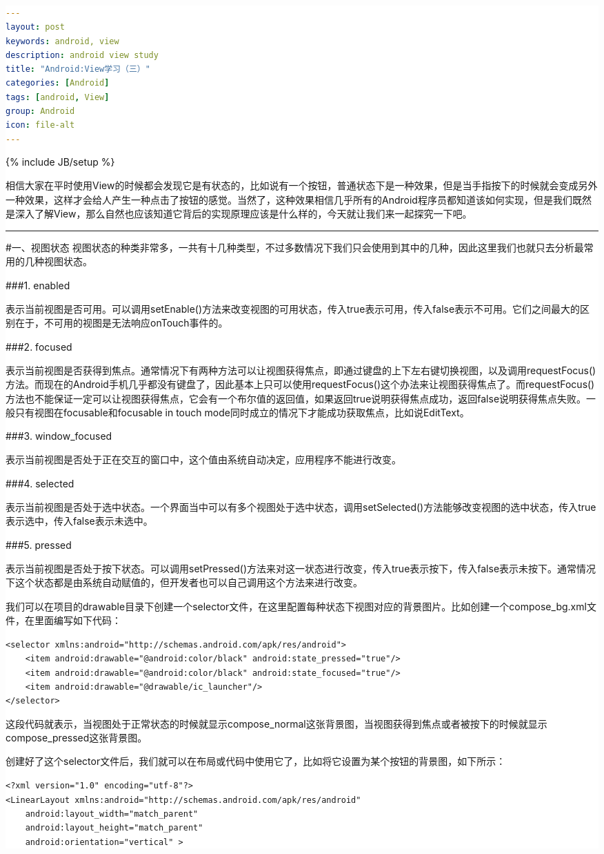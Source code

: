 ```yaml
---
layout: post
keywords: android, view
description: android view study
title: "Android:View学习（三）"
categories: [Android]
tags: [android, View]
group: Android
icon: file-alt
---
```

{% include JB/setup %}

相信大家在平时使用View的时候都会发现它是有状态的，比如说有一个按钮，普通状态下是一种效果，但是当手指按下的时候就会变成另外一种效果，这样才会给人产生一种点击了按钮的感觉。当然了，这种效果相信几乎所有的Android程序员都知道该如何实现，但是我们既然是深入了解View，那么自然也应该知道它背后的实现原理应该是什么样的，今天就让我们来一起探究一下吧。

***

#一、视图状态
视图状态的种类非常多，一共有十几种类型，不过多数情况下我们只会使用到其中的几种，因此这里我们也就只去分析最常用的几种视图状态。

###1. enabled



表示当前视图是否可用。可以调用setEnable()方法来改变视图的可用状态，传入true表示可用，传入false表示不可用。它们之间最大的区别在于，不可用的视图是无法响应onTouch事件的。

###2. focused

表示当前视图是否获得到焦点。通常情况下有两种方法可以让视图获得焦点，即通过键盘的上下左右键切换视图，以及调用requestFocus()方法。而现在的Android手机几乎都没有键盘了，因此基本上只可以使用requestFocus()这个办法来让视图获得焦点了。而requestFocus()方法也不能保证一定可以让视图获得焦点，它会有一个布尔值的返回值，如果返回true说明获得焦点成功，返回false说明获得焦点失败。一般只有视图在focusable和focusable in touch mode同时成立的情况下才能成功获取焦点，比如说EditText。

###3. window_focused

表示当前视图是否处于正在交互的窗口中，这个值由系统自动决定，应用程序不能进行改变。

###4. selected

表示当前视图是否处于选中状态。一个界面当中可以有多个视图处于选中状态，调用setSelected()方法能够改变视图的选中状态，传入true表示选中，传入false表示未选中。

###5. pressed

表示当前视图是否处于按下状态。可以调用setPressed()方法来对这一状态进行改变，传入true表示按下，传入false表示未按下。通常情况下这个状态都是由系统自动赋值的，但开发者也可以自己调用这个方法来进行改变。

我们可以在项目的drawable目录下创建一个selector文件，在这里配置每种状态下视图对应的背景图片。比如创建一个compose_bg.xml文件，在里面编写如下代码：

    <selector xmlns:android="http://schemas.android.com/apk/res/android">
        <item android:drawable="@android:color/black" android:state_pressed="true"/>  
        <item android:drawable="@android:color/black" android:state_focused="true"/>  
        <item android:drawable="@drawable/ic_launcher"/>  
    </selector>

这段代码就表示，当视图处于正常状态的时候就显示compose_normal这张背景图，当视图获得到焦点或者被按下的时候就显示compose_pressed这张背景图。

创建好了这个selector文件后，我们就可以在布局或代码中使用它了，比如将它设置为某个按钮的背景图，如下所示：

    <?xml version="1.0" encoding="utf-8"?>  
    <LinearLayout xmlns:android="http://schemas.android.com/apk/res/android"  
        android:layout_width="match_parent"  
        android:layout_height="match_parent"  
        android:orientation="vertical" >  
          